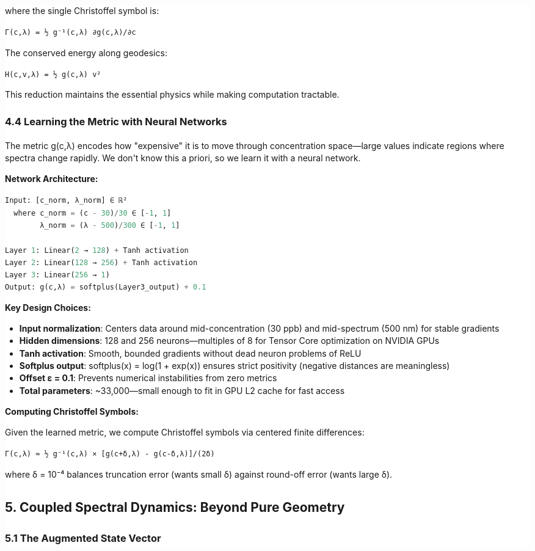where the single Christoffel symbol is:

```
Γ(c,λ) = ½ g⁻¹(c,λ) ∂g(c,λ)/∂c
```

The conserved energy along geodesics:

```
H(c,v,λ) = ½ g(c,λ) v²
```

This reduction maintains the essential physics while making computation tractable.

### 4.4 Learning the Metric with Neural Networks

The metric g(c,λ) encodes how "expensive" it is to move through concentration space—large values indicate regions where spectra change rapidly. We don't know this a priori, so we learn it with a neural network.

**Network Architecture:**
```python
Input: [c_norm, λ_norm] ∈ ℝ²
  where c_norm = (c - 30)/30 ∈ [-1, 1]
        λ_norm = (λ - 500)/300 ∈ [-1, 1]

Layer 1: Linear(2 → 128) + Tanh activation
Layer 2: Linear(128 → 256) + Tanh activation  
Layer 3: Linear(256 → 1)
Output: g(c,λ) = softplus(Layer3_output) + 0.1
```

**Key Design Choices:**
- **Input normalization**: Centers data around mid-concentration (30 ppb) and mid-spectrum (500 nm) for stable gradients
- **Hidden dimensions**: 128 and 256 neurons—multiples of 8 for Tensor Core optimization on NVIDIA GPUs
- **Tanh activation**: Smooth, bounded gradients without dead neuron problems of ReLU
- **Softplus output**: softplus(x) = log(1 + exp(x)) ensures strict positivity (negative distances are meaningless)
- **Offset ε = 0.1**: Prevents numerical instabilities from zero metrics
- **Total parameters**: ~33,000—small enough to fit in GPU L2 cache for fast access

**Computing Christoffel Symbols:**

Given the learned metric, we compute Christoffel symbols via centered finite differences:

```
Γ(c,λ) ≈ ½ g⁻¹(c,λ) × [g(c+δ,λ) - g(c-δ,λ)]/(2δ)
```

where δ = 10⁻⁴ balances truncation error (wants small δ) against round-off error (wants large δ).

## 5. Coupled Spectral Dynamics: Beyond Pure Geometry

### 5.1 The Augmented State Vector
